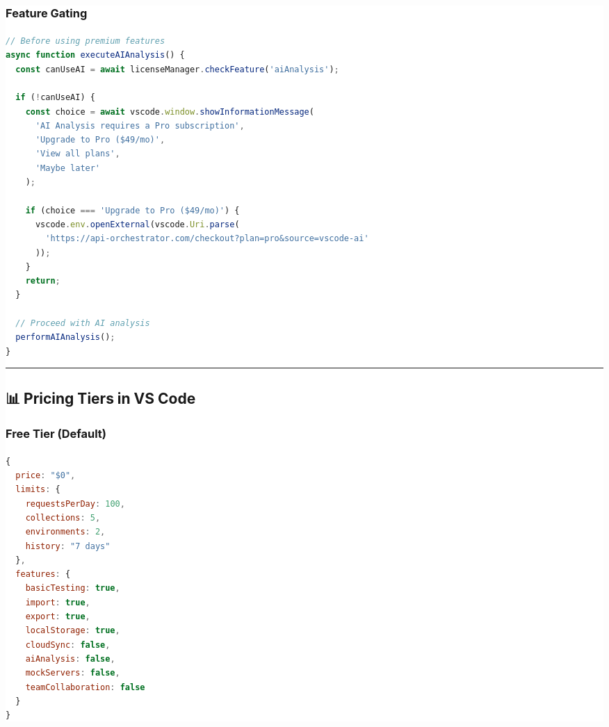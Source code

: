 ### Feature Gating
```typescript
// Before using premium features
async function executeAIAnalysis() {
  const canUseAI = await licenseManager.checkFeature('aiAnalysis');
  
  if (!canUseAI) {
    const choice = await vscode.window.showInformationMessage(
      'AI Analysis requires a Pro subscription',
      'Upgrade to Pro ($49/mo)',
      'View all plans',
      'Maybe later'
    );
    
    if (choice === 'Upgrade to Pro ($49/mo)') {
      vscode.env.openExternal(vscode.Uri.parse(
        'https://api-orchestrator.com/checkout?plan=pro&source=vscode-ai'
      ));
    }
    return;
  }
  
  // Proceed with AI analysis
  performAIAnalysis();
}
```

---

## 📊 Pricing Tiers in VS Code

### Free Tier (Default)
```javascript
{
  price: "$0",
  limits: {
    requestsPerDay: 100,
    collections: 5,
    environments: 2,
    history: "7 days"
  },
  features: {
    basicTesting: true,
    import: true,
    export: true,
    localStorage: true,
    cloudSync: false,
    aiAnalysis: false,
    mockServers: false,
    teamCollaboration: false
  }
}
```
